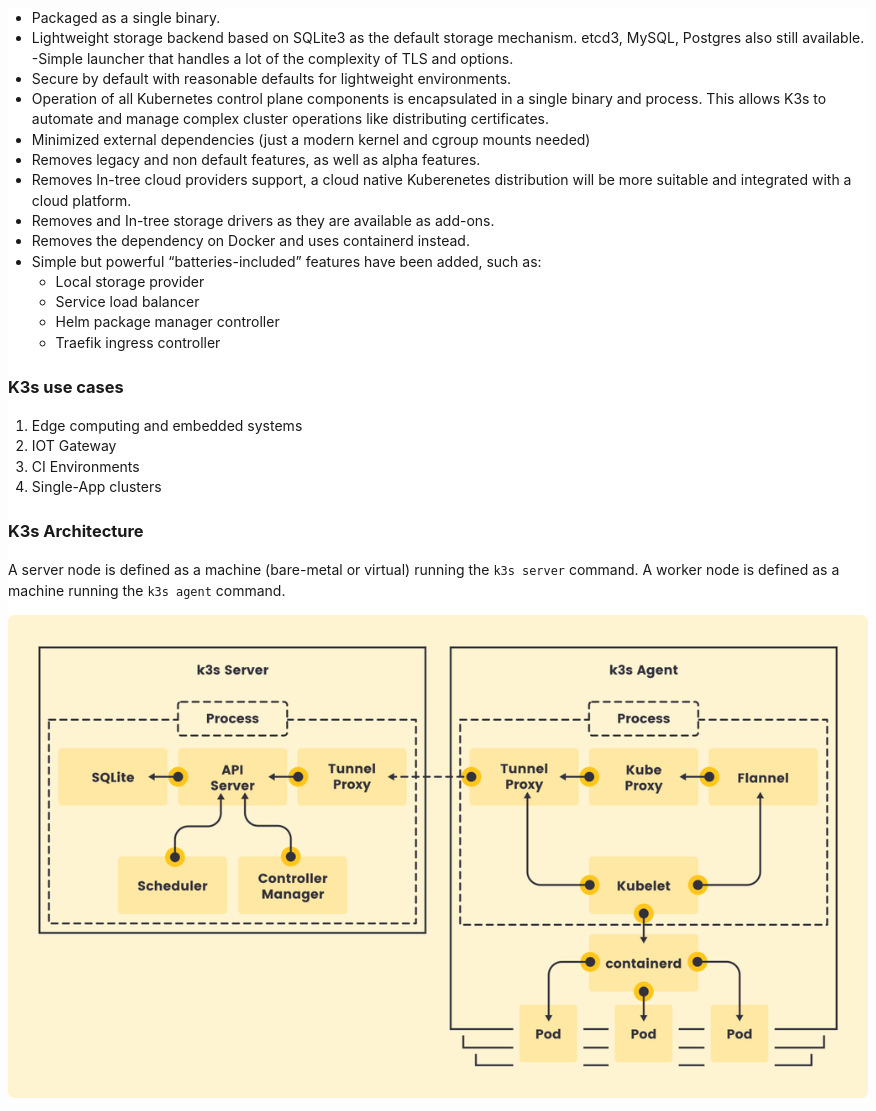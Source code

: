 - Packaged as a single binary.
- Lightweight storage backend based on SQLite3 as the default storage mechanism. etcd3, MySQL, Postgres also still available.
-Simple launcher that handles a lot of the complexity of TLS and options.
- Secure by default with reasonable defaults for lightweight environments.
- Operation of all Kubernetes control plane components is encapsulated in a single binary and process. This allows K3s to automate and manage complex cluster operations like distributing certificates.
- Minimized external dependencies (just a modern kernel and cgroup mounts needed)
- Removes legacy and non default features, as well as alpha features.
- Removes In-tree cloud providers support, a cloud native Kuberenetes distribution will be more suitable and integrated with a cloud platform.
- Removes and In-tree storage drivers as they are available as add-ons.
- Removes the dependency on Docker and uses containerd instead.
- Simple but powerful “batteries-included” features have been added, such as:
  - Local storage provider
  - Service load balancer
  - Helm package manager controller
  - Traefik ingress controller

### K3s use cases

1. Edge computing and embedded systems
2. IOT Gateway
3. CI Environments
4. Single-App clusters

### K3s Architecture

A server node is defined as a machine (bare-metal or virtual) running the `k3s server` command. A worker node is defined as a machine running the `k3s agent` command.

![How K3s works](img/how-it-works-k3s.png)
